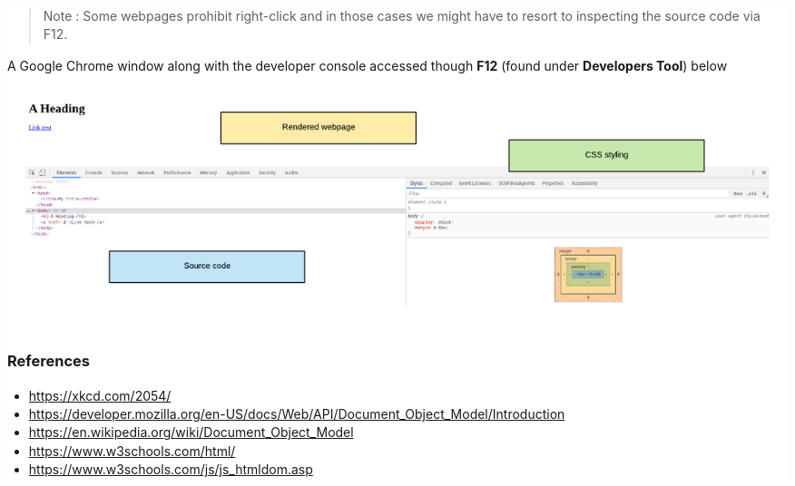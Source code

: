 > Note : Some webpages prohibit right-click and in those cases we might have to resort to inspecting the source code via F12.

A Google Chrome window along with the developer console accessed though **F12** (found under **Developers Tool**) below
![intro_html_example](../images/f12.png)

### References

- https://xkcd.com/2054/
- https://developer.mozilla.org/en-US/docs/Web/API/Document_Object_Model/Introduction
- https://en.wikipedia.org/wiki/Document_Object_Model
- https://www.w3schools.com/html/
- https://www.w3schools.com/js/js_htmldom.asp

